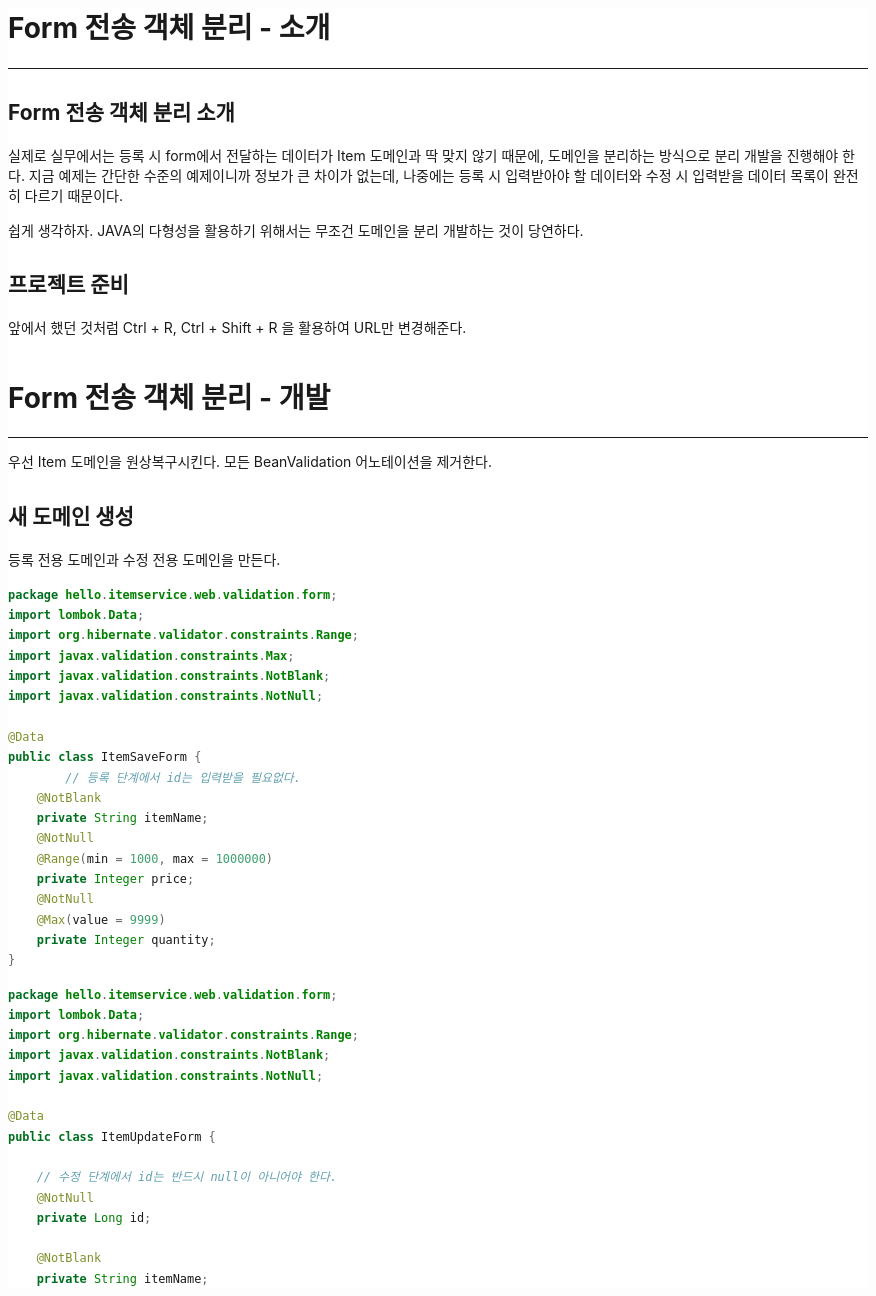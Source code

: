 # Form 전송 객체 분리 - 소개

---

## Form 전송 객체 분리 소개

실제로 실무에서는 등록 시 form에서 전달하는 데이터가 Item 도메인과 딱 맞지 않기 때문에, 도메인을 분리하는 방식으로 분리 개발을 진행해야 한다. 지금 예제는 간단한 수준의 예제이니까 정보가 큰 차이가 없는데, 나중에는 등록 시 입력받아야 할 데이터와 수정 시 입력받을 데이터 목록이 완전히 다르기 때문이다.

쉽게 생각하자. JAVA의 다형성을 활용하기 위해서는 무조건 도메인을 분리 개발하는 것이 당연하다.

## 프로젝트 준비

앞에서 했던 것처럼 Ctrl + R, Ctrl + Shift + R 을 활용하여 URL만 변경해준다.

# Form 전송 객체 분리 - 개발

---

우선 Item 도메인을 원상복구시킨다. 모든 BeanValidation 어노테이션을 제거한다.

## 새 도메인 생성

등록 전용 도메인과 수정 전용 도메인을 만든다.

```java
package hello.itemservice.web.validation.form;
import lombok.Data;
import org.hibernate.validator.constraints.Range;
import javax.validation.constraints.Max;
import javax.validation.constraints.NotBlank;
import javax.validation.constraints.NotNull;

@Data
public class ItemSaveForm {
		// 등록 단계에서 id는 입력받을 필요없다.
    @NotBlank
    private String itemName;
    @NotNull
    @Range(min = 1000, max = 1000000)
    private Integer price;
    @NotNull
    @Max(value = 9999)
    private Integer quantity;
}
```

```java
package hello.itemservice.web.validation.form;
import lombok.Data;
import org.hibernate.validator.constraints.Range;
import javax.validation.constraints.NotBlank;
import javax.validation.constraints.NotNull;

@Data
public class ItemUpdateForm {

    // 수정 단계에서 id는 반드시 null이 아니어야 한다.
    @NotNull
    private Long id;
    
    @NotBlank
    private String itemName;
```